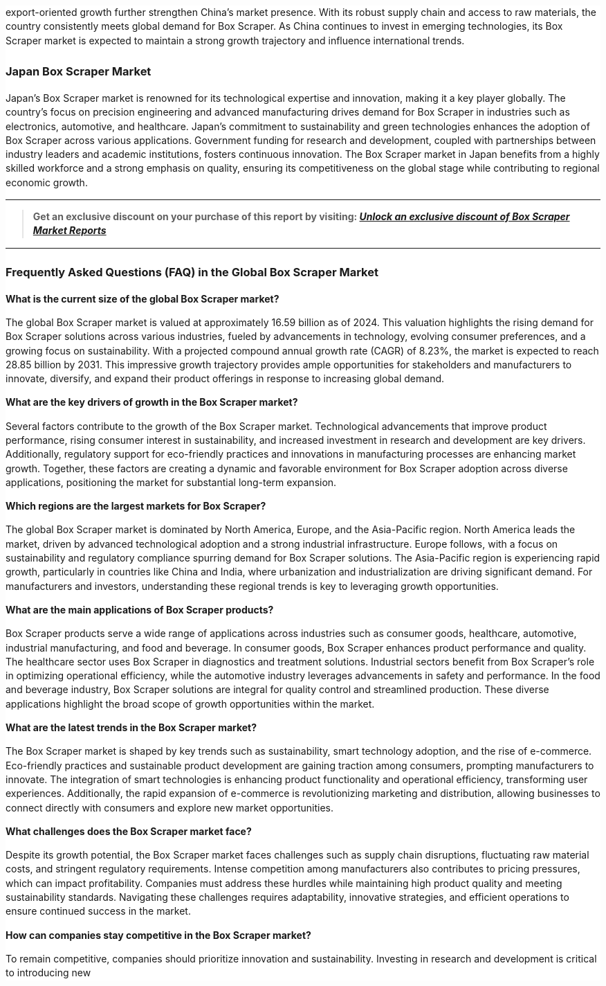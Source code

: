 export-oriented growth further strengthen China&rsquo;s market presence. With its robust supply chain and access to raw materials, the country consistently meets global demand for Box Scraper. As China continues to invest in emerging technologies, its Box Scraper market is expected to maintain a strong growth trajectory and influence international trends.</p><h3>Japan Box Scraper Market</h3><p>Japan&rsquo;s Box Scraper market is renowned for its technological expertise and innovation, making it a key player globally. The country&rsquo;s focus on precision engineering and advanced manufacturing drives demand for Box Scraper in industries such as electronics, automotive, and healthcare. Japan&rsquo;s commitment to sustainability and green technologies enhances the adoption of Box Scraper across various applications. Government funding for research and development, coupled with partnerships between industry leaders and academic institutions, fosters continuous innovation. The Box Scraper market in Japan benefits from a highly skilled workforce and a strong emphasis on quality, ensuring its competitiveness on the global stage while contributing to regional economic growth.</p><hr /><blockquote><p><strong>Get an exclusive discount on your purchase of this report by visiting: <em><a href="://marketresearchpulse.com/ask-for-discount/39145?utm_source=Github&amp;utm_medium=025">Unlock an exclusive discount of Box Scraper Market Reports</a></em>&nbsp;</strong></p></blockquote><hr /><h3>Frequently Asked Questions (FAQ) in the Global Box Scraper Market</h3><p><strong>What is the current size of the global Box Scraper market?</strong></p><p>The global Box Scraper market is valued at approximately 16.59 billion as of 2024. This valuation highlights the rising demand for Box Scraper solutions across various industries, fueled by advancements in technology, evolving consumer preferences, and a growing focus on sustainability. With a projected compound annual growth rate (CAGR) of 8.23%, the market is expected to reach 28.85 billion by 2031. This impressive growth trajectory provides ample opportunities for stakeholders and manufacturers to innovate, diversify, and expand their product offerings in response to increasing global demand.</p><p><strong>What are the key drivers of growth in the Box Scraper market?</strong></p><p>Several factors contribute to the growth of the Box Scraper market. Technological advancements that improve product performance, rising consumer interest in sustainability, and increased investment in research and development are key drivers. Additionally, regulatory support for eco-friendly practices and innovations in manufacturing processes are enhancing market growth. Together, these factors are creating a dynamic and favorable environment for Box Scraper adoption across diverse applications, positioning the market for substantial long-term expansion.</p><p><strong>Which regions are the largest markets for Box Scraper?</strong></p><p>The global Box Scraper market is dominated by North America, Europe, and the Asia-Pacific region. North America leads the market, driven by advanced technological adoption and a strong industrial infrastructure. Europe follows, with a focus on sustainability and regulatory compliance spurring demand for Box Scraper solutions. The Asia-Pacific region is experiencing rapid growth, particularly in countries like China and India, where urbanization and industrialization are driving significant demand. For manufacturers and investors, understanding these regional trends is key to leveraging growth opportunities.</p><p><strong>What are the main applications of Box Scraper products?</strong></p><p>Box Scraper products serve a wide range of applications across industries such as consumer goods, healthcare, automotive, industrial manufacturing, and food and beverage. In consumer goods, Box Scraper enhances product performance and quality. The healthcare sector uses Box Scraper in diagnostics and treatment solutions. Industrial sectors benefit from Box Scraper&rsquo;s role in optimizing operational efficiency, while the automotive industry leverages advancements in safety and performance. In the food and beverage industry, Box Scraper solutions are integral for quality control and streamlined production. These diverse applications highlight the broad scope of growth opportunities within the market.</p><p><strong>What are the latest trends in the Box Scraper market?</strong></p><p>The Box Scraper market is shaped by key trends such as sustainability, smart technology adoption, and the rise of e-commerce. Eco-friendly practices and sustainable product development are gaining traction among consumers, prompting manufacturers to innovate. The integration of smart technologies is enhancing product functionality and operational efficiency, transforming user experiences. Additionally, the rapid expansion of e-commerce is revolutionizing marketing and distribution, allowing businesses to connect directly with consumers and explore new market opportunities.</p><p><strong>What challenges does the Box Scraper market face?</strong></p><p>Despite its growth potential, the Box Scraper market faces challenges such as supply chain disruptions, fluctuating raw material costs, and stringent regulatory requirements. Intense competition among manufacturers also contributes to pricing pressures, which can impact profitability. Companies must address these hurdles while maintaining high product quality and meeting sustainability standards. Navigating these challenges requires adaptability, innovative strategies, and efficient operations to ensure continued success in the market.</p><p><strong>How can companies stay competitive in the Box Scraper market?</strong></p><p>To remain competitive, companies should prioritize innovation and sustainability. Investing in research and development is critical to introducing new